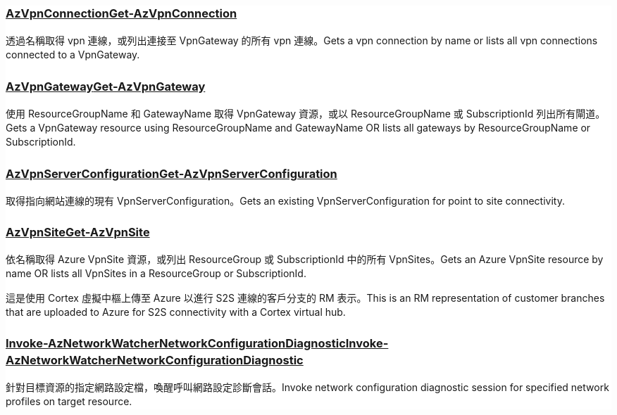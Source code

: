 ### [<span data-ttu-id="df924-486">AzVpnConnection</span><span class="sxs-lookup"><span data-stu-id="df924-486">Get-AzVpnConnection</span></span>](Get-AzVpnConnection.md)
<span data-ttu-id="df924-487">透過名稱取得 vpn 連線，或列出連接至 VpnGateway 的所有 vpn 連線。</span><span class="sxs-lookup"><span data-stu-id="df924-487">Gets a vpn connection by name or lists all vpn connections connected to a VpnGateway.</span></span>

### [<span data-ttu-id="df924-488">AzVpnGateway</span><span class="sxs-lookup"><span data-stu-id="df924-488">Get-AzVpnGateway</span></span>](Get-AzVpnGateway.md)
<span data-ttu-id="df924-489">使用 ResourceGroupName 和 GatewayName 取得 VpnGateway 資源，或以 ResourceGroupName 或 SubscriptionId 列出所有閘道。</span><span class="sxs-lookup"><span data-stu-id="df924-489">Gets a VpnGateway resource using ResourceGroupName and GatewayName OR lists all gateways by ResourceGroupName or SubscriptionId.</span></span>

### [<span data-ttu-id="df924-490">AzVpnServerConfiguration</span><span class="sxs-lookup"><span data-stu-id="df924-490">Get-AzVpnServerConfiguration</span></span>](Get-AzVpnServerConfiguration.md)
<span data-ttu-id="df924-491">取得指向網站連線的現有 VpnServerConfiguration。</span><span class="sxs-lookup"><span data-stu-id="df924-491">Gets an existing VpnServerConfiguration for point to site connectivity.</span></span>

### [<span data-ttu-id="df924-492">AzVpnSite</span><span class="sxs-lookup"><span data-stu-id="df924-492">Get-AzVpnSite</span></span>](Get-AzVpnSite.md)
<span data-ttu-id="df924-493">依名稱取得 Azure VpnSite 資源，或列出 ResourceGroup 或 SubscriptionId 中的所有 VpnSites。</span><span class="sxs-lookup"><span data-stu-id="df924-493">Gets an Azure VpnSite resource by name OR lists all VpnSites in a ResourceGroup or SubscriptionId.</span></span> 

<span data-ttu-id="df924-494">這是使用 Cortex 虛擬中樞上傳至 Azure 以進行 S2S 連線的客戶分支的 RM 表示。</span><span class="sxs-lookup"><span data-stu-id="df924-494">This is an RM representation of customer branches that are uploaded to Azure for S2S connectivity with a Cortex virtual hub.</span></span>

### [<span data-ttu-id="df924-495">Invoke-AzNetworkWatcherNetworkConfigurationDiagnostic</span><span class="sxs-lookup"><span data-stu-id="df924-495">Invoke-AzNetworkWatcherNetworkConfigurationDiagnostic</span></span>](Invoke-AzNetworkWatcherNetworkConfigurationDiagnostic.md)
<span data-ttu-id="df924-496">針對目標資源的指定網路設定檔，喚醒呼叫網路設定診斷會話。</span><span class="sxs-lookup"><span data-stu-id="df924-496">Invoke network configuration diagnostic session for specified network profiles on target resource.</span></span>

